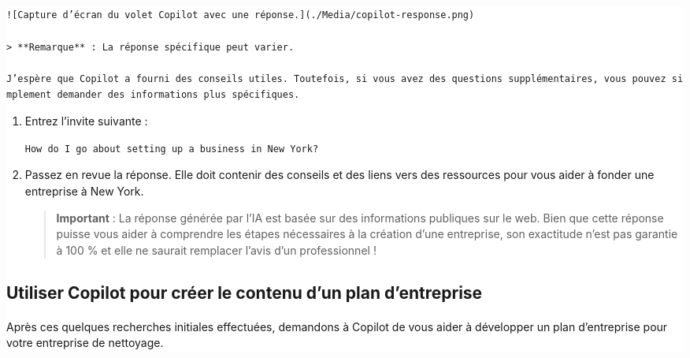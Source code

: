     ![Capture d’écran du volet Copilot avec une réponse.](./Media/copilot-response.png)

    > **Remarque** : La réponse spécifique peut varier.

    J’espère que Copilot a fourni des conseils utiles. Toutefois, si vous avez des questions supplémentaires, vous pouvez simplement demander des informations plus spécifiques.

1. Entrez l’invite suivante :

    ```prompt
    How do I go about setting up a business in New York?
    ```

1. Passez en revue la réponse. Elle doit contenir des conseils et des liens vers des ressources pour vous aider à fonder une entreprise à New York.

    > **Important** : La réponse générée par l’IA est basée sur des informations publiques sur le web. Bien que cette réponse puisse vous aider à comprendre les étapes nécessaires à la création d’une entreprise, son exactitude n’est pas garantie à 100 % et elle ne saurait remplacer l’avis d’un professionnel !

## Utiliser Copilot pour créer le contenu d’un plan d’entreprise

Après ces quelques recherches initiales effectuées, demandons à Copilot de vous aider à développer un plan d’entreprise pour votre entreprise de nettoyage.
